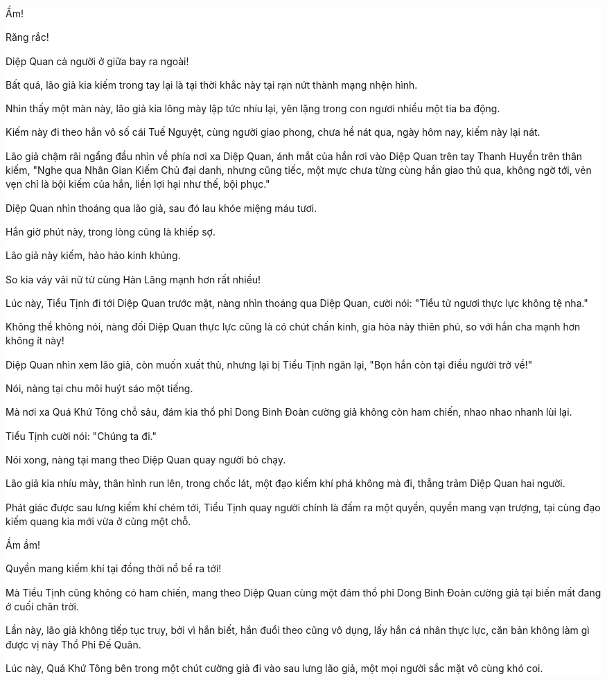 Ầm!

Răng rắc!

Diệp Quan cả người ở giữa bay ra ngoài!

Bất quá, lão giả kia kiếm trong tay lại là tại thời khắc này tại rạn nứt thành mạng nhện hình.

Nhìn thấy một màn này, lão giả kia lông mày lập tức nhíu lại, yên lặng trong con ngươi nhiều một tia ba động.

Kiếm này đi theo hắn vô số cái Tuế Nguyệt, cùng người giao phong, chưa hề nát qua, ngày hôm nay, kiếm này lại nát.

Lão giả chậm rãi ngẩng đầu nhìn về phía nơi xa Diệp Quan, ánh mắt của hắn rơi vào Diệp Quan trên tay Thanh Huyền trên thân kiếm, "Nghe qua Nhân Gian Kiếm Chủ đại danh, nhưng cũng tiếc, một mực chưa từng cùng hắn giao thủ qua, không ngờ tới, vẻn vẹn chỉ là bội kiếm của hắn, liền lợi hại như thế, bội phục."

Diệp Quan nhìn thoáng qua lão giả, sau đó lau khóe miệng máu tươi.

Hắn giờ phút này, trong lòng cũng là khiếp sợ.

Lão giả này kiếm, hảo hảo kinh khủng.

So kia váy vải nữ tử cùng Hàn Lăng mạnh hơn rất nhiều!

Lúc này, Tiểu Tịnh đi tới Diệp Quan trước mặt, nàng nhìn thoáng qua Diệp Quan, cười nói: "Tiểu tử ngươi thực lực không tệ nha."

Không thể không nói, nàng đối Diệp Quan thực lực cũng là có chút chấn kinh, gia hỏa này thiên phú, so với hắn cha mạnh hơn không ít này!

Diệp Quan nhìn xem lão giả, còn muốn xuất thủ, nhưng lại bị Tiểu Tịnh ngăn lại, "Bọn hắn còn tại điều người trở về!"

Nói, nàng tại chu môi huýt sáo một tiếng.

Mà nơi xa Quá Khứ Tông chỗ sâu, đám kia thổ phỉ Dong Binh Đoàn cường giả không còn ham chiến, nhao nhao nhanh lùi lại.

Tiểu Tịnh cười nói: "Chúng ta đi."

Nói xong, nàng tại mang theo Diệp Quan quay người bỏ chạy.

Lão giả kia nhíu mày, thân hình run lên, trong chốc lát, một đạo kiếm khí phá không mà đi, thẳng trảm Diệp Quan hai người.

Phát giác được sau lưng kiếm khí chém tới, Tiểu Tịnh quay người chính là đấm ra một quyền, quyền mang vạn trượng, tại cùng đạo kiếm quang kia mới vừa ở cùng một chỗ.

Ầm ầm!

Quyền mang kiếm khí tại đồng thời nổ bể ra tới!

Mà Tiểu Tịnh cũng không có ham chiến, mang theo Diệp Quan cùng một đám thổ phỉ Dong Binh Đoàn cường giả tại biến mất đang ở cuối chân trời.

Lần này, lão giả không tiếp tục truy, bởi vì hắn biết, hắn đuổi theo cũng vô dụng, lấy hắn cá nhân thực lực, căn bản không làm gì được vị này Thổ Phỉ Đế Quân.

Lúc này, Quá Khứ Tông bên trong một chút cường giả đi vào sau lưng lão giả, một mọi người sắc mặt vô cùng khó coi.
